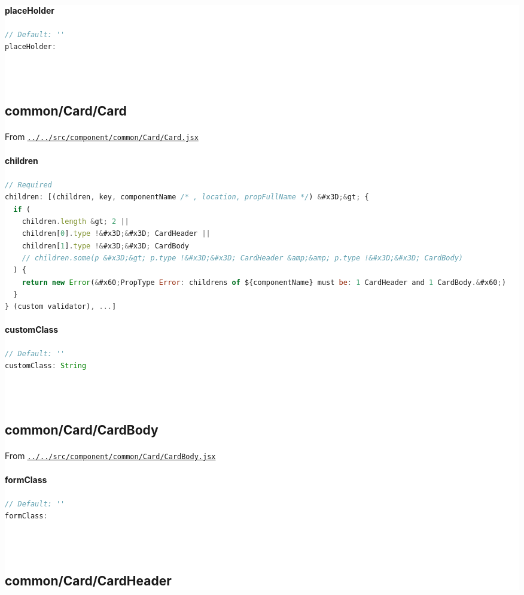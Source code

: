 #### placeHolder

```js
// Default: ''
placeHolder: 
```

<br><br>

## common/Card/Card

From [`../../src/component/common/Card/Card.jsx`](../../src/component/common/Card/Card.jsx)

#### children

```js
// Required
children: [(children, key, componentName /* , location, propFullName */) &#x3D;&gt; {
  if (
    children.length &gt; 2 ||
    children[0].type !&#x3D;&#x3D; CardHeader ||
    children[1].type !&#x3D;&#x3D; CardBody
    // children.some(p &#x3D;&gt; p.type !&#x3D;&#x3D; CardHeader &amp;&amp; p.type !&#x3D;&#x3D; CardBody)
  ) {
    return new Error(&#x60;PropType Error: childrens of ${componentName} must be: 1 CardHeader and 1 CardBody.&#x60;)
  }
} (custom validator), ...]
```

#### customClass

```js
// Default: ''
customClass: String
```

<br><br>

## common/Card/CardBody

From [`../../src/component/common/Card/CardBody.jsx`](../../src/component/common/Card/CardBody.jsx)

#### formClass

```js
// Default: ''
formClass: 
```

<br><br>

## common/Card/CardHeader
